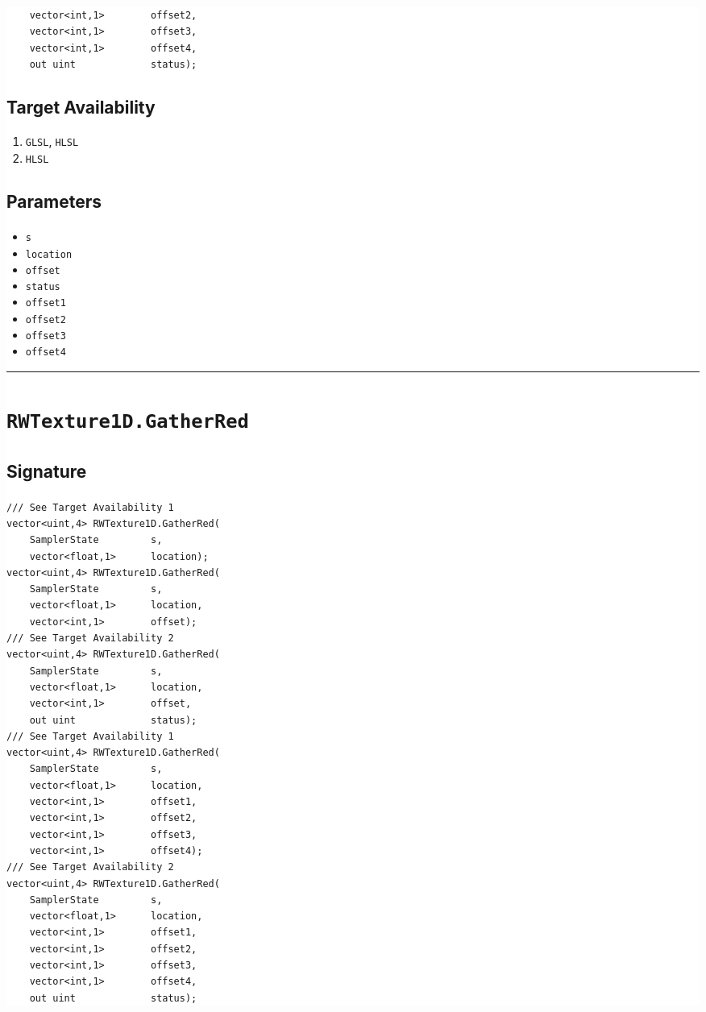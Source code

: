 ```
    vector<int,1>        offset2,
    vector<int,1>        offset3,
    vector<int,1>        offset4,
    out uint             status);
```

## Target Availability

1. `GLSL`, `HLSL`
2. `HLSL`

## Parameters

* `s`
* `location`
* `offset`
* `status`
* `offset1`
* `offset2`
* `offset3`
* `offset4`

--------------------------------------------------------------------------------
# `RWTexture1D.GatherRed`

## Signature 

```
/// See Target Availability 1
vector<uint,4> RWTexture1D.GatherRed(
    SamplerState         s,
    vector<float,1>      location);
vector<uint,4> RWTexture1D.GatherRed(
    SamplerState         s,
    vector<float,1>      location,
    vector<int,1>        offset);
/// See Target Availability 2
vector<uint,4> RWTexture1D.GatherRed(
    SamplerState         s,
    vector<float,1>      location,
    vector<int,1>        offset,
    out uint             status);
/// See Target Availability 1
vector<uint,4> RWTexture1D.GatherRed(
    SamplerState         s,
    vector<float,1>      location,
    vector<int,1>        offset1,
    vector<int,1>        offset2,
    vector<int,1>        offset3,
    vector<int,1>        offset4);
/// See Target Availability 2
vector<uint,4> RWTexture1D.GatherRed(
    SamplerState         s,
    vector<float,1>      location,
    vector<int,1>        offset1,
    vector<int,1>        offset2,
    vector<int,1>        offset3,
    vector<int,1>        offset4,
    out uint             status);
```

